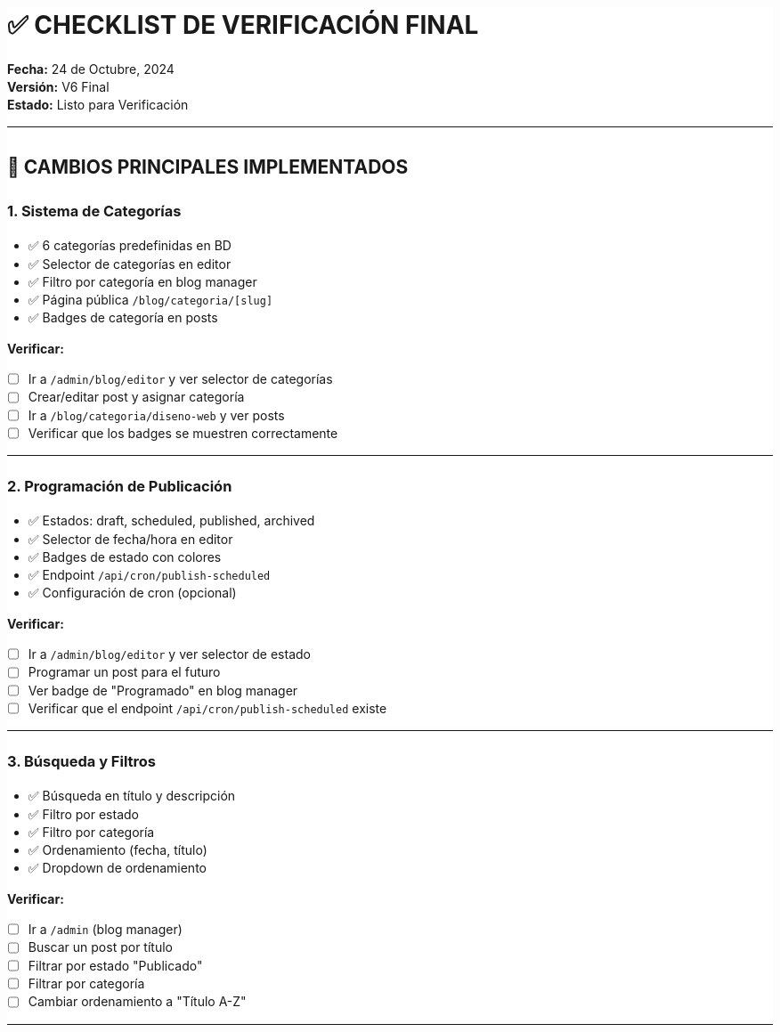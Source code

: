 # ✅ CHECKLIST DE VERIFICACIÓN FINAL

**Fecha:** 24 de Octubre, 2024  
**Versión:** V6 Final  
**Estado:** Listo para Verificación

---

## 🎯 CAMBIOS PRINCIPALES IMPLEMENTADOS

### 1. Sistema de Categorías
- ✅ 6 categorías predefinidas en BD
- ✅ Selector de categorías en editor
- ✅ Filtro por categoría en blog manager
- ✅ Página pública `/blog/categoria/[slug]`
- ✅ Badges de categoría en posts

**Verificar:**
- [ ] Ir a `/admin/blog/editor` y ver selector de categorías
- [ ] Crear/editar post y asignar categoría
- [ ] Ir a `/blog/categoria/diseno-web` y ver posts
- [ ] Verificar que los badges se muestren correctamente

---

### 2. Programación de Publicación
- ✅ Estados: draft, scheduled, published, archived
- ✅ Selector de fecha/hora en editor
- ✅ Badges de estado con colores
- ✅ Endpoint `/api/cron/publish-scheduled`
- ✅ Configuración de cron (opcional)

**Verificar:**
- [ ] Ir a `/admin/blog/editor` y ver selector de estado
- [ ] Programar un post para el futuro
- [ ] Ver badge de "Programado" en blog manager
- [ ] Verificar que el endpoint `/api/cron/publish-scheduled` existe

---

### 3. Búsqueda y Filtros
- ✅ Búsqueda en título y descripción
- ✅ Filtro por estado
- ✅ Filtro por categoría
- ✅ Ordenamiento (fecha, título)
- ✅ Dropdown de ordenamiento

**Verificar:**
- [ ] Ir a `/admin` (blog manager)
- [ ] Buscar un post por título
- [ ] Filtrar por estado "Publicado"
- [ ] Filtrar por categoría
- [ ] Cambiar ordenamiento a "Título A-Z"

---